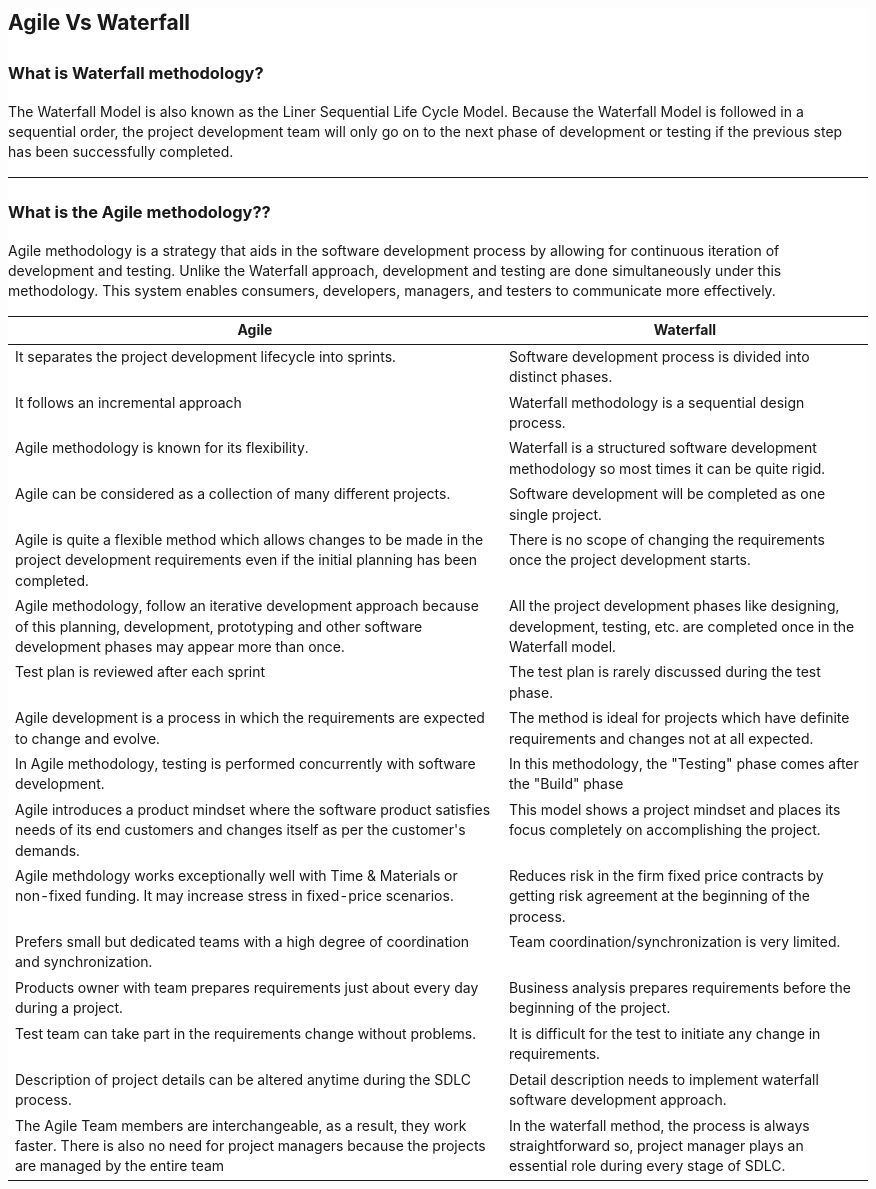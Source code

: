 ## Agile Vs Waterfall

### **What is Waterfall methodology?**

The Waterfall Model is also known as the Liner Sequential Life Cycle Model. Because the Waterfall Model is followed in a sequential order, the project development team will only go on to the next phase of development or testing if the previous step has been successfully completed.

----

### **What is the Agile methodology??**

Agile methodology is a strategy that aids in the software development process by allowing for continuous iteration of development and testing. Unlike the Waterfall approach, development and testing are done simultaneously under this methodology. This system enables consumers, developers, managers, and testers to communicate more effectively.

Agile |Waterfall
------|----------
It separates the project development lifecycle into sprints.| Software development process is divided into distinct phases.
It follows an incremental approach| Waterfall methodology is a sequential design process.
Agile methodology is known for its flexibility.| Waterfall is a structured software development methodology so most times it can be quite rigid.
Agile can be considered as a collection of many different projects.| Software development will be completed as one single project.
Agile is quite a flexible method which allows changes to be made in the project development requirements even if the initial planning has been completed.| There is no scope of changing the requirements once the project development starts.
Agile methodology, follow an iterative development approach because of this planning, development, prototyping and other software development phases may appear more than once.| All the project development phases like designing, development, testing, etc. are completed once in the Waterfall model.
Test plan is reviewed after each sprint| The test plan is rarely discussed during the test phase.
Agile development is a process in which the requirements are expected to change and evolve. |The method is ideal for projects which have definite requirements and changes not at all expected.
In Agile methodology, testing is performed concurrently with software development.| In this methodology, the "Testing" phase comes after the "Build" phase
Agile introduces a product mindset where the software product satisfies needs of its end customers and changes itself as per the customer's demands.| This model shows a project mindset and places its focus completely on accomplishing the project.
Agile methdology works exceptionally well with Time & Materials or non-fixed funding. It may increase stress in fixed-price scenarios.| Reduces risk in the firm fixed price contracts by getting risk agreement at the beginning of the process.
Prefers small but dedicated teams with a high degree of coordination and synchronization. |Team coordination/synchronization is very limited.
Products owner with team prepares requirements just about every day during a project.| Business analysis prepares requirements before the beginning of the project.
Test team can take part in the requirements change without problems. |It is difficult for the test to initiate any change in requirements.
Description of project details can be altered anytime during the SDLC process. |Detail description needs to implement waterfall software development approach.
The Agile Team members are interchangeable, as a result, they work faster. There is also no need for project managers because the projects are managed by the entire team |In the waterfall method, the process is always straightforward so, project manager plays an essential role during every stage of SDLC.
